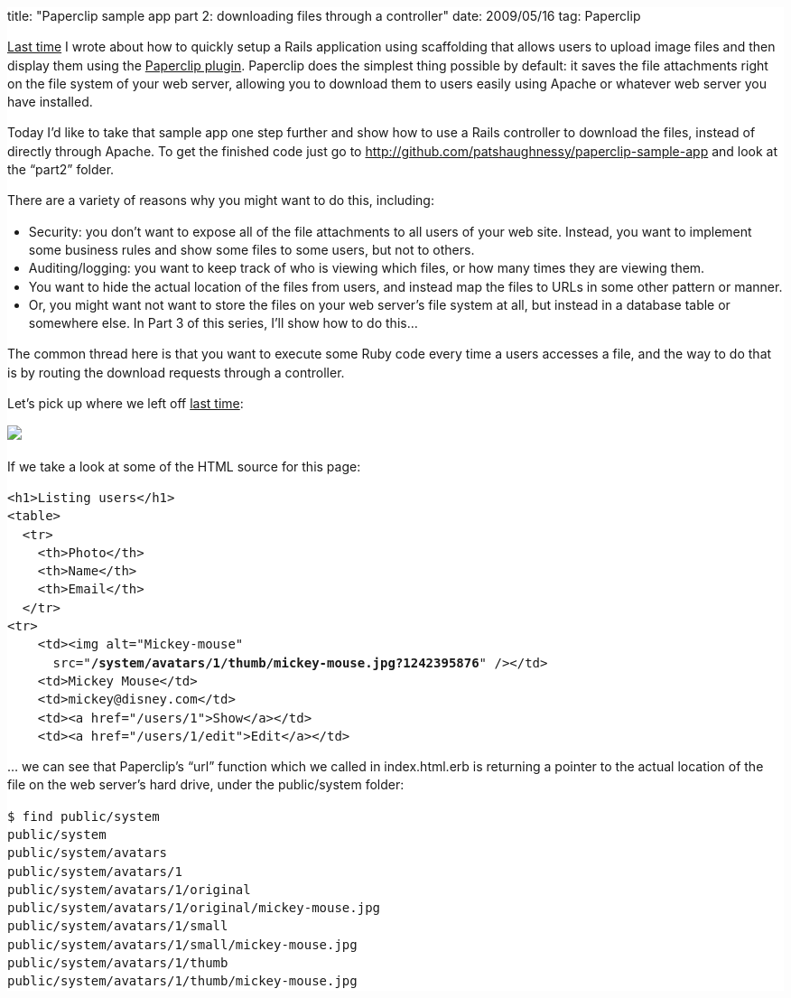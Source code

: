 title: "Paperclip sample app part 2: downloading files through a controller"
date: 2009/05/16
tag: Paperclip

<p><a href="http://patshaughnessy.net/2009/4/30/paperclip-sample-app">Last time</a> I wrote about how to quickly setup a Rails application using scaffolding that allows users to upload image files and then display them using the <a href="http://www.thoughtbot.com/projects/paperclip">Paperclip plugin</a>. Paperclip does the simplest thing possible by default: it saves the file attachments right on the file system of your web server, allowing you to download them to users easily using Apache or whatever web server you have installed.</p>
<p>Today I&rsquo;d like to take that sample app one step further and show how to use a Rails controller to download the files, instead of directly through Apache. To get the finished code just go to <a href="http://github.com/patshaughnessy/paperclip-sample-app">http://github.com/patshaughnessy/paperclip-sample-app</a> and look at the &ldquo;part2&rdquo; folder.</p>
<p>There are a variety of reasons why you might want to do this, including:
  <ul>
    <li>Security: you don&rsquo;t want to expose all of the file attachments to all users of your web site. Instead, you want to implement some business rules and show some files to some users, but not to others.</li>
    <li>Auditing/logging: you want to keep track of who is viewing which files, or how many times they are viewing them.</li>
    <li>You want to hide the actual location of the files from users, and instead map the files to URLs in some other pattern or manner.</li>
    <li>Or, you might want not want to store the files on your web server&rsquo;s file system at all, but instead in a database table or somewhere else. In Part 3 of this series, I&rsquo;ll show how to do this&hellip;</li>
  </ul>
</p>
<p>The common thread here is that you want to execute some Ruby code every time a users accesses a file, and the way to do that is by routing the download requests through a controller.</p>
<p>Let&rsquo;s pick up where we left off <a href="http://patshaughnessy.net/2009/4/30/paperclip-sample-app">last time</a>:</p>
<p><img src="http://patshaughnessy.net/assets/2009/4/30/mickey-index.png"></p>
<p>If we take a look at some of the HTML source for this page:</p>
<pre>&lt;h1&gt;Listing users&lt;/h1&gt;
&lt;table&gt;
  &lt;tr&gt;
    &lt;th&gt;Photo&lt;/th&gt;
    &lt;th&gt;Name&lt;/th&gt;
    &lt;th&gt;Email&lt;/th&gt;
  &lt;/tr&gt;
&lt;tr&gt;
    &lt;td&gt;&lt;img alt=&quot;Mickey-mouse&quot;
      src=&quot;<b>/system/avatars/1/thumb/mickey-mouse.jpg?1242395876</b>&quot; /&gt;&lt;/td&gt;
    &lt;td&gt;Mickey Mouse&lt;/td&gt;
    &lt;td&gt;mickey@disney.com&lt;/td&gt;
    &lt;td&gt;&lt;a href=&quot;/users/1&quot;&gt;Show&lt;/a&gt;&lt;/td&gt;
    &lt;td&gt;&lt;a href=&quot;/users/1/edit&quot;&gt;Edit&lt;/a&gt;&lt;/td&gt;</pre>
<p>&hellip; we can see that Paperclip&rsquo;s &ldquo;url&rdquo; function which we called in index.html.erb is returning a pointer to the actual location of the file on the web server&rsquo;s hard drive, under the public/system folder:</p>
<pre>$ find public/system
public/system
public/system/avatars
public/system/avatars/1
public/system/avatars/1/original
public/system/avatars/1/original/mickey-mouse.jpg
public/system/avatars/1/small
public/system/avatars/1/small/mickey-mouse.jpg
public/system/avatars/1/thumb
public/system/avatars/1/thumb/mickey-mouse.jpg</pre>